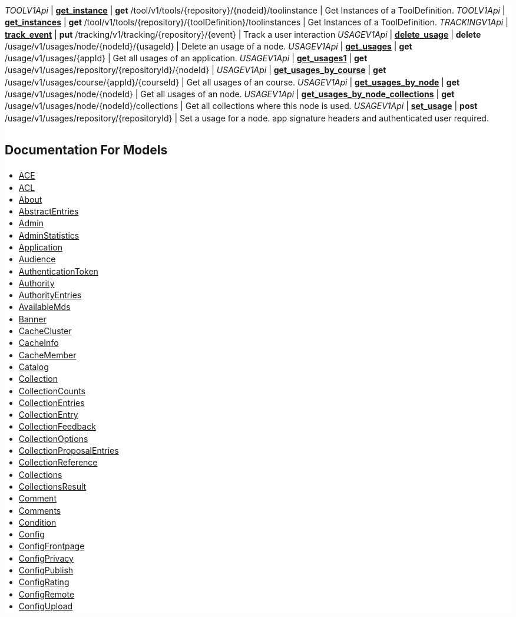 *TOOLV1Api* | [**get_instance**](docs/TOOLV1Api.md#TOOL_V1_TOOLS_REPOSITORY_NODEID_TOOLINSTANCE) | **get** /tool/v1/tools/{repository}/{nodeid}/toolinstance | Get Instances of a ToolDefinition.
*TOOLV1Api* | [**get_instances**](docs/TOOLV1Api.md#TOOL_V1_TOOLS_REPOSITORY_TOOL_DEFINITION_TOOLINSTANCES) | **get** /tool/v1/tools/{repository}/{toolDefinition}/toolinstances | Get Instances of a ToolDefinition.
*TRACKINGV1Api* | [**track_event**](docs/TRACKINGV1Api.md#TRACKING_V1_TRACKING_REPOSITORY_EVENT) | **put** /tracking/v1/tracking/{repository}/{event} | Track a user interaction
*USAGEV1Api* | [**delete_usage**](docs/USAGEV1Api.md#USAGE_V1_USAGES_NODE_NODE_ID_USAGE_ID) | **delete** /usage/v1/usages/node/{nodeId}/{usageId} | Delete an usage of a node.
*USAGEV1Api* | [**get_usages**](docs/USAGEV1Api.md#USAGE_V1_USAGES_APP_ID) | **get** /usage/v1/usages/{appId} | Get all usages of an application.
*USAGEV1Api* | [**get_usages1**](docs/USAGEV1Api.md#USAGE_V1_USAGES_REPOSITORY_REPOSITORY_ID_NODE_ID) | **get** /usage/v1/usages/repository/{repositoryId}/{nodeId} | 
*USAGEV1Api* | [**get_usages_by_course**](docs/USAGEV1Api.md#USAGE_V1_USAGES_COURSE_APP_ID_COURSE_ID) | **get** /usage/v1/usages/course/{appId}/{courseId} | Get all usages of an course.
*USAGEV1Api* | [**get_usages_by_node**](docs/USAGEV1Api.md#USAGE_V1_USAGES_NODE_NODE_ID) | **get** /usage/v1/usages/node/{nodeId} | Get all usages of an node.
*USAGEV1Api* | [**get_usages_by_node_collections**](docs/USAGEV1Api.md#USAGE_V1_USAGES_NODE_NODE_ID_COLLECTIONS) | **get** /usage/v1/usages/node/{nodeId}/collections | Get all collections where this node is used.
*USAGEV1Api* | [**set_usage**](docs/USAGEV1Api.md#USAGE_V1_USAGES_REPOSITORY_REPOSITORY_ID) | **post** /usage/v1/usages/repository/{repositoryId} | Set a usage for a node. app signature headers and authenticated user required.

## Documentation For Models

 - [ACE](docs/ACE.md)
 - [ACL](docs/ACL.md)
 - [About](docs/About.md)
 - [AbstractEntries](docs/AbstractEntries.md)
 - [Admin](docs/Admin.md)
 - [AdminStatistics](docs/AdminStatistics.md)
 - [Application](docs/Application.md)
 - [Audience](docs/Audience.md)
 - [AuthenticationToken](docs/AuthenticationToken.md)
 - [Authority](docs/Authority.md)
 - [AuthorityEntries](docs/AuthorityEntries.md)
 - [AvailableMds](docs/AvailableMds.md)
 - [Banner](docs/Banner.md)
 - [CacheCluster](docs/CacheCluster.md)
 - [CacheInfo](docs/CacheInfo.md)
 - [CacheMember](docs/CacheMember.md)
 - [Catalog](docs/Catalog.md)
 - [Collection](docs/Collection.md)
 - [CollectionCounts](docs/CollectionCounts.md)
 - [CollectionEntries](docs/CollectionEntries.md)
 - [CollectionEntry](docs/CollectionEntry.md)
 - [CollectionFeedback](docs/CollectionFeedback.md)
 - [CollectionOptions](docs/CollectionOptions.md)
 - [CollectionProposalEntries](docs/CollectionProposalEntries.md)
 - [CollectionReference](docs/CollectionReference.md)
 - [Collections](docs/Collections.md)
 - [CollectionsResult](docs/CollectionsResult.md)
 - [Comment](docs/Comment.md)
 - [Comments](docs/Comments.md)
 - [Condition](docs/Condition.md)
 - [Config](docs/Config.md)
 - [ConfigFrontpage](docs/ConfigFrontpage.md)
 - [ConfigPrivacy](docs/ConfigPrivacy.md)
 - [ConfigPublish](docs/ConfigPublish.md)
 - [ConfigRating](docs/ConfigRating.md)
 - [ConfigRemote](docs/ConfigRemote.md)
 - [ConfigUpload](docs/ConfigUpload.md)
